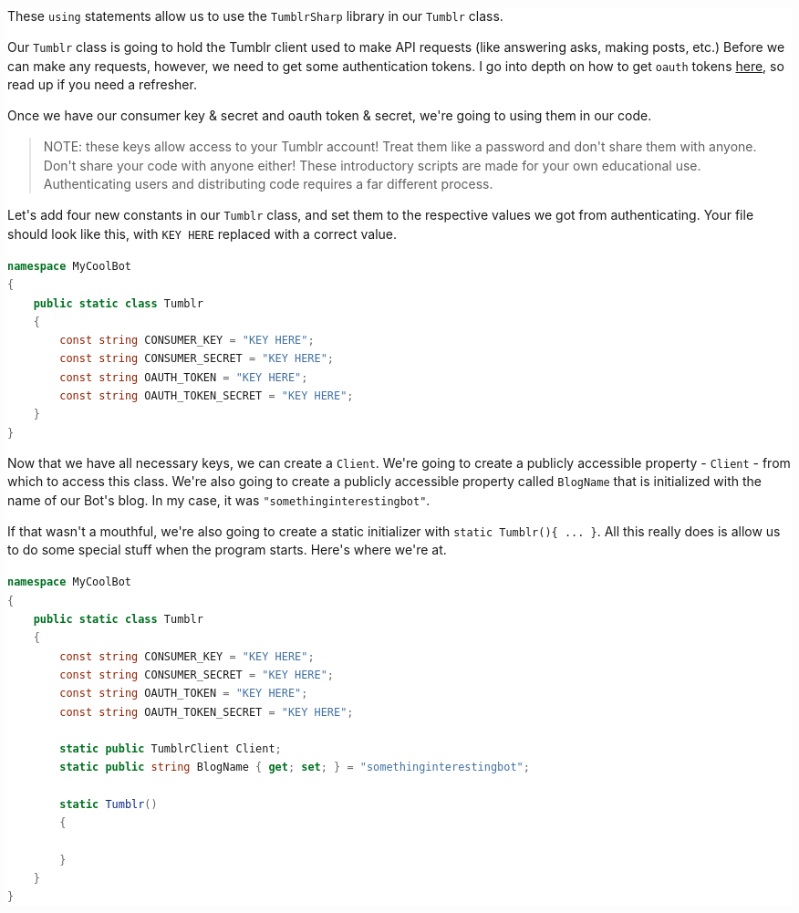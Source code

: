 These `using` statements allow us to use the `TumblrSharp` library in our `Tumblr` class.  

Our `Tumblr` class is going to hold the Tumblr client used to make API requests (like answering asks, making posts, etc.) Before we can make any requests, however, we need to get some authentication tokens.  I go into depth on how to get `oauth` tokens [here](https://vaporsoft.net/creating-a-tumblr-bot-from-scratch/#settingupourtumblraccount), so read up if you need a refresher.

Once we have our consumer key & secret and oauth token & secret, we're going to using them in our code.

> NOTE: these keys allow access to your Tumblr account!  Treat them like a password and don't share them with anyone.  Don't share your code with anyone either!  These introductory scripts are made for your own educational use.  Authenticating users and distributing code requires a far different process.

Let's add four new constants in our `Tumblr` class, and set them to the respective values we got from authenticating.  Your file should look like this, with `KEY HERE` replaced with a correct value.

```cs
namespace MyCoolBot
{
    public static class Tumblr
    {
        const string CONSUMER_KEY = "KEY HERE";
        const string CONSUMER_SECRET = "KEY HERE";
        const string OAUTH_TOKEN = "KEY HERE";
        const string OAUTH_TOKEN_SECRET = "KEY HERE";
    }
}
```

Now that we have all necessary keys, we can create a `Client`.  We're going to create a publicly accessible property - `Client` - from which to access this class.  We're also going to create a publicly accessible property called `BlogName` that is initialized with the name of our Bot's blog.  In my case, it was `"somethinginterestingbot"`.

If that wasn't a mouthful, we're also going to create a static initializer with `static Tumblr(){ ... }`.  All this really does is allow us to do some special stuff when the program starts.  Here's where we're at.

```cs
namespace MyCoolBot
{
    public static class Tumblr
    {
        const string CONSUMER_KEY = "KEY HERE";
        const string CONSUMER_SECRET = "KEY HERE";
        const string OAUTH_TOKEN = "KEY HERE";
        const string OAUTH_TOKEN_SECRET = "KEY HERE";
        
        static public TumblrClient Client;
        static public string BlogName { get; set; } = "somethinginterestingbot";

        static Tumblr()
        {

        }
    }
}
```
